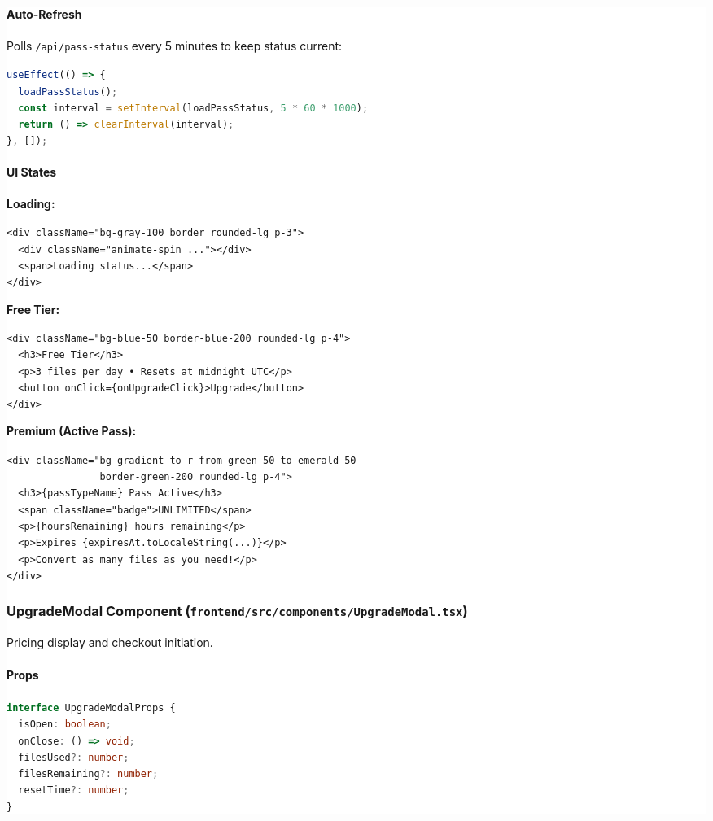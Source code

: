 #### Auto-Refresh
Polls `/api/pass-status` every 5 minutes to keep status current:
```typescript
useEffect(() => {
  loadPassStatus();
  const interval = setInterval(loadPassStatus, 5 * 60 * 1000);
  return () => clearInterval(interval);
}, []);
```

#### UI States

**Loading:**
```tsx
<div className="bg-gray-100 border rounded-lg p-3">
  <div className="animate-spin ..."></div>
  <span>Loading status...</span>
</div>
```

**Free Tier:**
```tsx
<div className="bg-blue-50 border-blue-200 rounded-lg p-4">
  <h3>Free Tier</h3>
  <p>3 files per day • Resets at midnight UTC</p>
  <button onClick={onUpgradeClick}>Upgrade</button>
</div>
```

**Premium (Active Pass):**
```tsx
<div className="bg-gradient-to-r from-green-50 to-emerald-50
                border-green-200 rounded-lg p-4">
  <h3>{passTypeName} Pass Active</h3>
  <span className="badge">UNLIMITED</span>
  <p>{hoursRemaining} hours remaining</p>
  <p>Expires {expiresAt.toLocaleString(...)}</p>
  <p>Convert as many files as you need!</p>
</div>
```

### UpgradeModal Component (`frontend/src/components/UpgradeModal.tsx`)

Pricing display and checkout initiation.

#### Props
```typescript
interface UpgradeModalProps {
  isOpen: boolean;
  onClose: () => void;
  filesUsed?: number;
  filesRemaining?: number;
  resetTime?: number;
}
```

